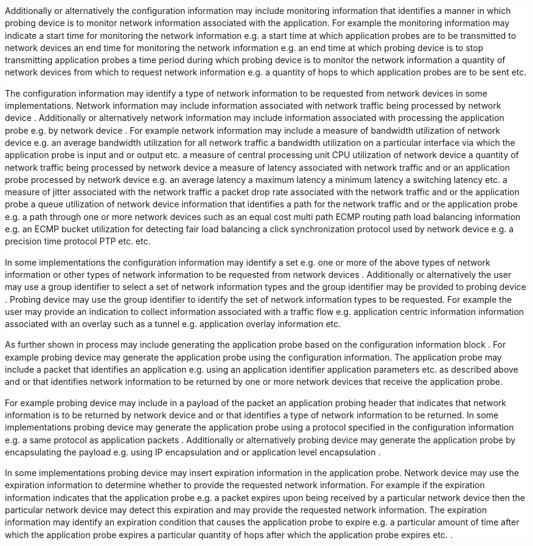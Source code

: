 Additionally or alternatively the configuration information may include monitoring information that identifies a manner in which probing device is to monitor network information associated with the application. For example the monitoring information may indicate a start time for monitoring the network information e.g. a start time at which application probes are to be transmitted to network devices an end time for monitoring the network information e.g. an end time at which probing device is to stop transmitting application probes a time period during which probing device is to monitor the network information a quantity of network devices from which to request network information e.g. a quantity of hops to which application probes are to be sent etc.

The configuration information may identify a type of network information to be requested from network devices in some implementations. Network information may include information associated with network traffic being processed by network device . Additionally or alternatively network information may include information associated with processing the application probe e.g. by network device . For example network information may include a measure of bandwidth utilization of network device e.g. an average bandwidth utilization for all network traffic a bandwidth utilization on a particular interface via which the application probe is input and or output etc. a measure of central processing unit CPU utilization of network device a quantity of network traffic being processed by network device a measure of latency associated with network traffic and or an application probe processed by network device e.g. an average latency a maximum latency a minimum latency a switching latency etc. a measure of jitter associated with the network traffic a packet drop rate associated with the network traffic and or the application probe a queue utilization of network device information that identifies a path for the network traffic and or the application probe e.g. a path through one or more network devices such as an equal cost multi path ECMP routing path load balancing information e.g. an ECMP bucket utilization for detecting fair load balancing a click synchronization protocol used by network device e.g. a precision time protocol PTP etc. etc.

In some implementations the configuration information may identify a set e.g. one or more of the above types of network information or other types of network information to be requested from network devices . Additionally or alternatively the user may use a group identifier to select a set of network information types and the group identifier may be provided to probing device . Probing device may use the group identifier to identify the set of network information types to be requested. For example the user may provide an indication to collect information associated with a traffic flow e.g. application centric information information associated with an overlay such as a tunnel e.g. application overlay information etc.

As further shown in process may include generating the application probe based on the configuration information block . For example probing device may generate the application probe using the configuration information. The application probe may include a packet that identifies an application e.g. using an application identifier application parameters etc. as described above and or that identifies network information to be returned by one or more network devices that receive the application probe.

For example probing device may include in a payload of the packet an application probing header that indicates that network information is to be returned by network device and or that identifies a type of network information to be returned. In some implementations probing device may generate the application probe using a protocol specified in the configuration information e.g. a same protocol as application packets . Additionally or alternatively probing device may generate the application probe by encapsulating the payload e.g. using IP encapsulation and or application level encapsulation .

In some implementations probing device may insert expiration information in the application probe. Network device may use the expiration information to determine whether to provide the requested network information. For example if the expiration information indicates that the application probe e.g. a packet expires upon being received by a particular network device then the particular network device may detect this expiration and may provide the requested network information. The expiration information may identify an expiration condition that causes the application probe to expire e.g. a particular amount of time after which the application probe expires a particular quantity of hops after which the application probe expires etc. .
